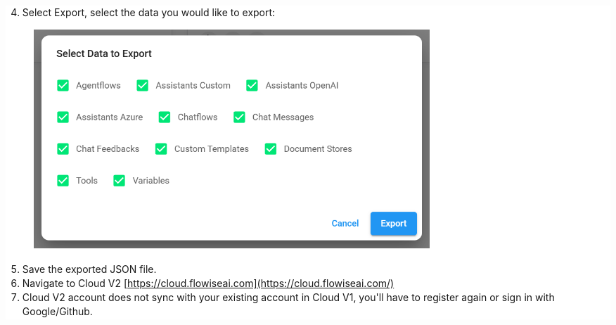 4. Select Export, select the data you would like to export:

<figure><img src="/assets/image (20) (2).png" alt="" width="563"><figcaption></figcaption></figure>

5. Save the exported JSON file.
6. Navigate to Cloud V2 [https://cloud.flowiseai.com](https://cloud.flowiseai.com/)
7. Cloud V2 account does not sync with your existing account in Cloud V1, you'll have to register again or sign in with Google/Github.
